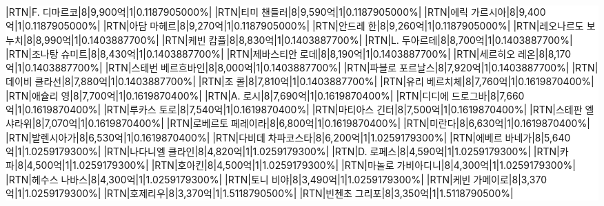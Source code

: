 |RTN|F. 디마르코|8|9,900억|1|0.1187905000%|
|RTN|티미 챈들러|8|9,590억|1|0.1187905000%|
|RTN|에릭 가르시아|8|9,400억|1|0.1187905000%|
|RTN|아담 마헤르|8|9,270억|1|0.1187905000%|
|RTN|안드레 한|8|9,260억|1|0.1187905000%|
|RTN|레오나르도 보누치|8|8,990억|1|0.1403887700%|
|RTN|케빈 캄플|8|8,830억|1|0.1403887700%|
|RTN|L. 두아르테|8|8,700억|1|0.1403887700%|
|RTN|조나탕 슈미트|8|8,430억|1|0.1403887700%|
|RTN|제바스티안 로데|8|8,190억|1|0.1403887700%|
|RTN|세르히오 레온|8|8,170억|1|0.1403887700%|
|RTN|스테번 베르흐바인|8|8,000억|1|0.1403887700%|
|RTN|파블로 포르날스|8|7,920억|1|0.1403887700%|
|RTN|데이비 클라선|8|7,880억|1|0.1403887700%|
|RTN|조 콜|8|7,810억|1|0.1403887700%|
|RTN|유리 베르치체|8|7,760억|1|0.1619870400%|
|RTN|애슐리 영|8|7,700억|1|0.1619870400%|
|RTN|A. 로시|8|7,690억|1|0.1619870400%|
|RTN|디디에 드로그바|8|7,660억|1|0.1619870400%|
|RTN|루카스 토로|8|7,540억|1|0.1619870400%|
|RTN|마티아스 긴터|8|7,500억|1|0.1619870400%|
|RTN|스테판 엘샤라위|8|7,070억|1|0.1619870400%|
|RTN|로베르토 페레이라|8|6,800억|1|0.1619870400%|
|RTN|미란다|8|6,630억|1|0.1619870400%|
|RTN|발렌시아가|8|6,530억|1|0.1619870400%|
|RTN|다비데 차파코스타|8|6,200억|1|1.0259179300%|
|RTN|에베르 바네가|8|5,640억|1|1.0259179300%|
|RTN|나다니엘 클라인|8|4,820억|1|1.0259179300%|
|RTN|D. 로페스|8|4,590억|1|1.0259179300%|
|RTN|카파|8|4,500억|1|1.0259179300%|
|RTN|호아킨|8|4,500억|1|1.0259179300%|
|RTN|마놀로 가비아디니|8|4,300억|1|1.0259179300%|
|RTN|헤수스 나바스|8|4,300억|1|1.0259179300%|
|RTN|토니 비야|8|3,490억|1|1.0259179300%|
|RTN|케빈 가메이로|8|3,370억|1|1.0259179300%|
|RTN|호제리우|8|3,370억|1|1.5118790500%|
|RTN|빈첸초 그리포|8|3,350억|1|1.5118790500%|